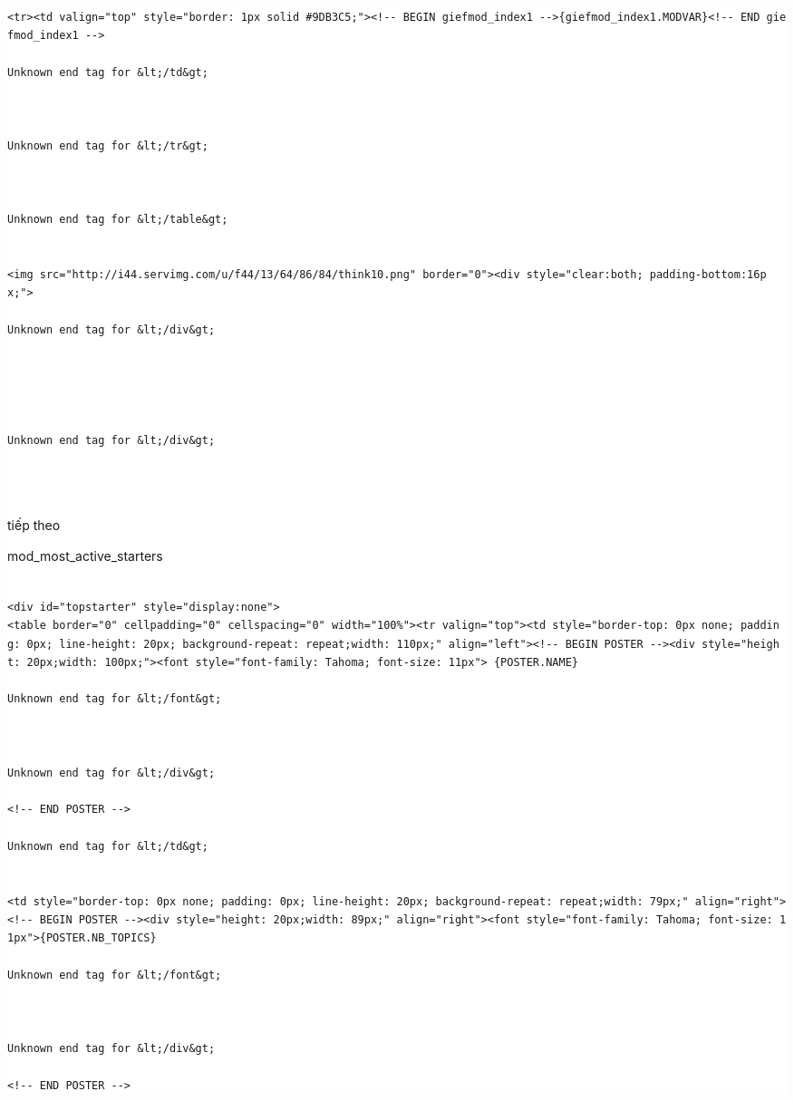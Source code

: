 ```
<tr><td valign="top" style="border: 1px solid #9DB3C5;"><!-- BEGIN giefmod_index1 -->{giefmod_index1.MODVAR}<!-- END giefmod_index1 -->

Unknown end tag for &lt;/td&gt;



Unknown end tag for &lt;/tr&gt;



Unknown end tag for &lt;/table&gt;


<img src="http://i44.servimg.com/u/f44/13/64/86/84/think10.png" border="0"><div style="clear:both; padding-bottom:16px;">

Unknown end tag for &lt;/div&gt;





Unknown end tag for &lt;/div&gt;




```

tiếp theo


mod\_most\_active\_starters

```

<div id="topstarter" style="display:none">
<table border="0" cellpadding="0" cellspacing="0" width="100%"><tr valign="top"><td style="border-top: 0px none; padding: 0px; line-height: 20px; background-repeat: repeat;width: 110px;" align="left"><!-- BEGIN POSTER --><div style="height: 20px;width: 100px;"><font style="font-family: Tahoma; font-size: 11px"> {POSTER.NAME} 

Unknown end tag for &lt;/font&gt;



Unknown end tag for &lt;/div&gt;

<!-- END POSTER -->

Unknown end tag for &lt;/td&gt;


<td style="border-top: 0px none; padding: 0px; line-height: 20px; background-repeat: repeat;width: 79px;" align="right"><!-- BEGIN POSTER --><div style="height: 20px;width: 89px;" align="right"><font style="font-family: Tahoma; font-size: 11px">{POSTER.NB_TOPICS}

Unknown end tag for &lt;/font&gt;



Unknown end tag for &lt;/div&gt;

<!-- END POSTER -->
```